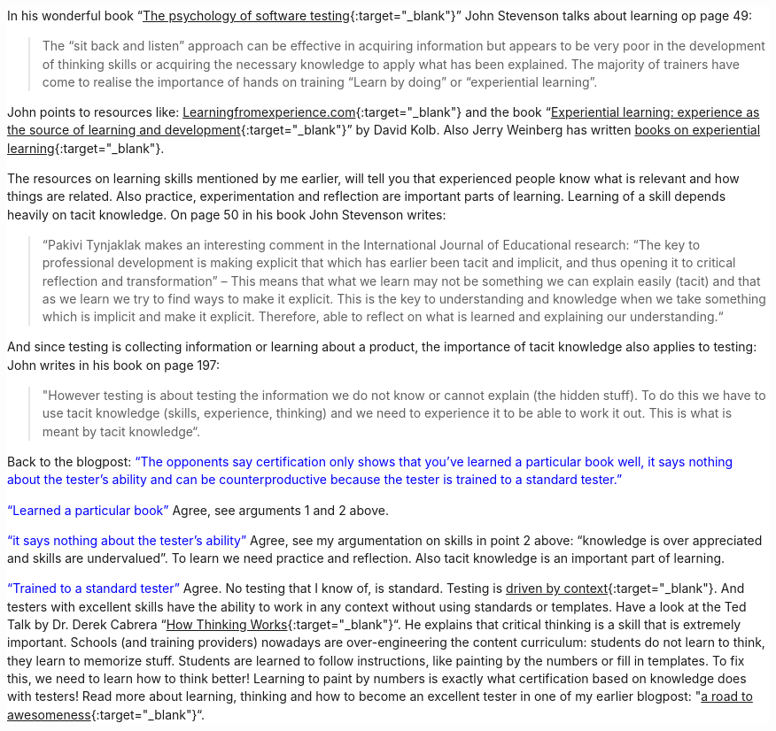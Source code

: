 In his wonderful book “[The psychology of software testing](https://leanpub.com/thepsychologyofsoftwaretesting){:target="_blank"}” John Stevenson talks about learning op page 49:

>The “sit back and listen” approach can be effective in acquiring information but appears to be very poor in the development of thinking skills or acquiring the necessary knowledge to apply what has been explained. The majority of trainers have come to realise the importance of hands on training “Learn by doing” or “experiential learning”.

John points to resources like: [Learningfromexperience.com](https://learningfromexperience.com/){:target="_blank"} and the book “[Experiential learning: experience as the source of learning and development](https://www.researchgate.net/publication/235701029_Experiential_Learning_Experience_As_The_Source_Of_Learning_And_Development){:target="_blank"}” by David Kolb. Also Jerry Weinberg has written [books on experiential learning](https://leanpub.com/b/ExperientialLearning){:target="_blank"}.

The resources on learning skills mentioned by me earlier, will tell you that experienced people know what is relevant and how things are related. Also practice, experimentation and reflection are important parts of learning. Learning of a skill  depends heavily on tacit knowledge. On page 50 in his book John Stevenson writes:

>“Pakivi Tynjaklak makes an interesting comment in the International Journal of Educational research: “The key to professional development is making explicit that which has earlier been tacit and implicit, and thus opening it to critical reflection and transformation” – This means that what we learn may not be something we can explain easily (tacit) and that as we learn we try to find ways to make it explicit. This is the key to understanding and knowledge when we take something which is implicit and make it explicit. Therefore, able to reflect on what is learned and explaining our understanding.“

And since testing is collecting information or learning about a product, the importance of tacit knowledge also applies to testing: John writes in his book on page 197:

>"However testing is about testing the information we do not know or cannot explain (the hidden stuff). To do this we have to use tacit knowledge (skills, experience, thinking) and we need to experience it to be able to work it out. This is what is meant by tacit knowledge“.

Back to the blogpost:
<span style="color:blue">“The opponents say certification only shows that you’ve learned a particular book well, it says nothing about the tester’s ability and can be counterproductive because the tester is trained to a standard tester.”</span>

<span style="color:blue">“Learned a particular book”</span>
Agree, see arguments 1 and 2 above.

<span style="color:blue">“it says nothing about the tester’s ability”</span>
Agree, see my argumentation on skills in point 2 above: “knowledge is over appreciated and skills are undervalued”. To learn we need practice and reflection. Also tacit knowledge is an important part of learning.

<span style="color:blue">“Trained to a standard tester”</span>
Agree. No testing that I know of, is standard. Testing is [driven by context](https://context-driven-testing.com/){:target="_blank"}. And testers with excellent skills have the ability to work in any context without using standards or templates. Have a look at the Ted Talk by Dr. Derek Cabrera “[How Thinking Works](https://youtu.be/dUqRTWCdXt4){:target="_blank"}“. He explains that critical thinking is a skill that is extremely important. Schools (and training providers)  nowadays are over-engineering the content curriculum: students do not learn to think, they learn to memorize stuff. Students are learned to follow instructions, like painting by the numbers or fill in templates. To fix this, we need to learn how to think better! Learning to paint by numbers is exactly what certification based on knowledge does with testers! Read more about learning, thinking and how to become an excellent tester in one of my earlier blogpost: "[a road to awesomeness](https://www.huibschoots.nl/wordpress/?p=2466){:target="_blank"}“.
